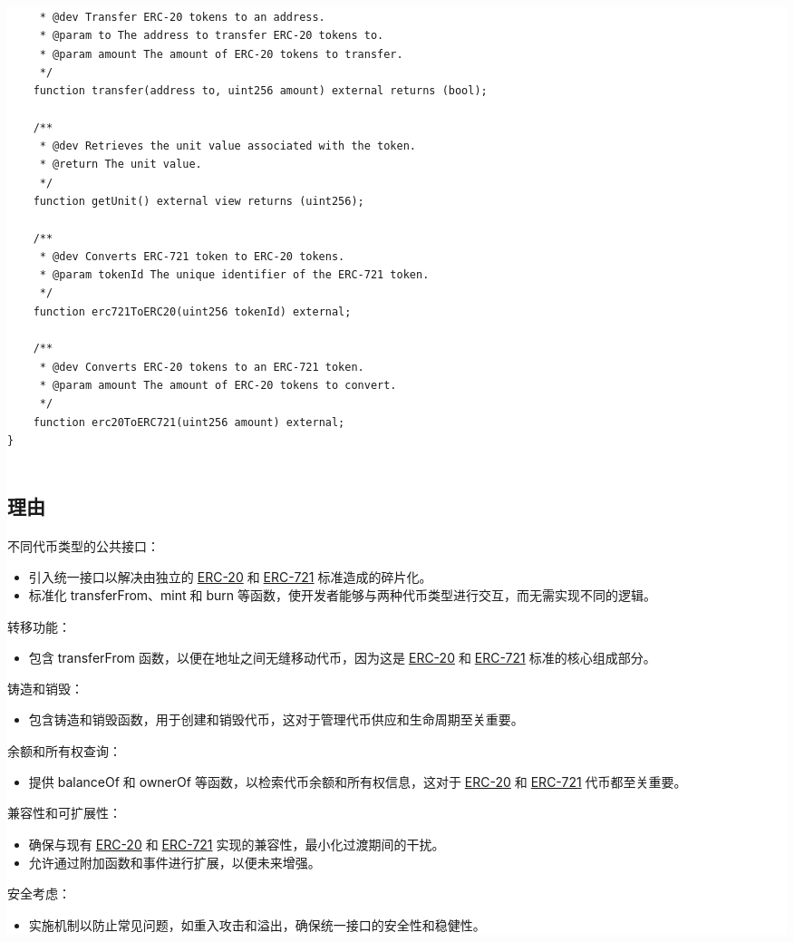 ```solidity
     * @dev Transfer ERC-20 tokens to an address.
     * @param to The address to transfer ERC-20 tokens to.
     * @param amount The amount of ERC-20 tokens to transfer.
     */
    function transfer(address to, uint256 amount) external returns (bool);

    /**
     * @dev Retrieves the unit value associated with the token.
     * @return The unit value.
     */
    function getUnit() external view returns (uint256);

    /**
     * @dev Converts ERC-721 token to ERC-20 tokens.
     * @param tokenId The unique identifier of the ERC-721 token.
     */
    function erc721ToERC20(uint256 tokenId) external;

    /**
     * @dev Converts ERC-20 tokens to an ERC-721 token.
     * @param amount The amount of ERC-20 tokens to convert.
     */
    function erc20ToERC721(uint256 amount) external;
}


```
## 理由

不同代币类型的公共接口：

- 引入统一接口以解决由独立的 [ERC-20](./erc-20.md) 和 [ERC-721](./eip-721.md) 标准造成的碎片化。
- 标准化 transferFrom、mint 和 burn 等函数，使开发者能够与两种代币类型进行交互，而无需实现不同的逻辑。

转移功能：

- 包含 transferFrom 函数，以便在地址之间无缝移动代币，因为这是 [ERC-20](./erc-20.md) 和 [ERC-721](./eip-721.md) 标准的核心组成部分。

铸造和销毁：

- 包含铸造和销毁函数，用于创建和销毁代币，这对于管理代币供应和生命周期至关重要。

余额和所有权查询：

- 提供 balanceOf 和 ownerOf 等函数，以检索代币余额和所有权信息，这对于 [ERC-20](./erc-20.md) 和 [ERC-721](./eip-721.md) 代币都至关重要。

兼容性和可扩展性：

- 确保与现有 [ERC-20](./erc-20.md) 和 [ERC-721](./eip-721.md) 实现的兼容性，最小化过渡期间的干扰。
- 允许通过附加函数和事件进行扩展，以便未来增强。

安全考虑：

- 实施机制以防止常见问题，如重入攻击和溢出，确保统一接口的安全性和稳健性。
